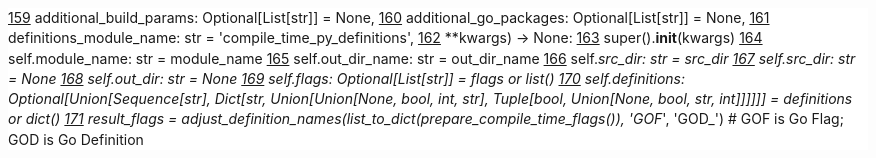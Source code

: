 </span><span id="L-159"><a href="#L-159"><span class="linenos">159</span></a>                 <span class="n">additional_build_params</span><span class="p">:</span> <span class="n">Optional</span><span class="p">[</span><span class="n">List</span><span class="p">[</span><span class="nb">str</span><span class="p">]]</span> <span class="o">=</span> <span class="kc">None</span><span class="p">,</span> 
</span><span id="L-160"><a href="#L-160"><span class="linenos">160</span></a>                 <span class="n">additional_go_packages</span><span class="p">:</span> <span class="n">Optional</span><span class="p">[</span><span class="n">List</span><span class="p">[</span><span class="nb">str</span><span class="p">]]</span> <span class="o">=</span> <span class="kc">None</span><span class="p">,</span> 
</span><span id="L-161"><a href="#L-161"><span class="linenos">161</span></a>                 <span class="n">definitions_module_name</span><span class="p">:</span> <span class="nb">str</span> <span class="o">=</span> <span class="s1">&#39;compile_time_py_definitions&#39;</span><span class="p">,</span> 
</span><span id="L-162"><a href="#L-162"><span class="linenos">162</span></a>                 <span class="o">**</span><span class="n">kwargs</span><span class="p">)</span> <span class="o">-&gt;</span> <span class="kc">None</span><span class="p">:</span>
</span><span id="L-163"><a href="#L-163"><span class="linenos">163</span></a>        <span class="nb">super</span><span class="p">()</span><span class="o">.</span><span class="fm">__init__</span><span class="p">(</span><span class="n">kwargs</span><span class="p">)</span>
</span><span id="L-164"><a href="#L-164"><span class="linenos">164</span></a>        <span class="bp">self</span><span class="o">.</span><span class="n">module_name</span><span class="p">:</span> <span class="nb">str</span> <span class="o">=</span> <span class="n">module_name</span>
</span><span id="L-165"><a href="#L-165"><span class="linenos">165</span></a>        <span class="bp">self</span><span class="o">.</span><span class="n">out_dir_name</span><span class="p">:</span> <span class="nb">str</span> <span class="o">=</span> <span class="n">out_dir_name</span>
</span><span id="L-166"><a href="#L-166"><span class="linenos">166</span></a>        <span class="bp">self</span><span class="o">.</span><span class="n">_src_dir</span><span class="p">:</span> <span class="nb">str</span> <span class="o">=</span> <span class="n">src_dir</span>
</span><span id="L-167"><a href="#L-167"><span class="linenos">167</span></a>        <span class="bp">self</span><span class="o">.</span><span class="n">src_dir</span><span class="p">:</span> <span class="nb">str</span> <span class="o">=</span> <span class="kc">None</span>
</span><span id="L-168"><a href="#L-168"><span class="linenos">168</span></a>        <span class="bp">self</span><span class="o">.</span><span class="n">out_dir</span><span class="p">:</span> <span class="nb">str</span> <span class="o">=</span> <span class="kc">None</span>
</span><span id="L-169"><a href="#L-169"><span class="linenos">169</span></a>        <span class="bp">self</span><span class="o">.</span><span class="n">flags</span><span class="p">:</span> <span class="n">Optional</span><span class="p">[</span><span class="n">List</span><span class="p">[</span><span class="nb">str</span><span class="p">]]</span> <span class="o">=</span> <span class="n">flags</span> <span class="ow">or</span> <span class="nb">list</span><span class="p">()</span>
</span><span id="L-170"><a href="#L-170"><span class="linenos">170</span></a>        <span class="bp">self</span><span class="o">.</span><span class="n">definitions</span><span class="p">:</span> <span class="n">Optional</span><span class="p">[</span><span class="n">Union</span><span class="p">[</span><span class="n">Sequence</span><span class="p">[</span><span class="nb">str</span><span class="p">],</span> <span class="n">Dict</span><span class="p">[</span><span class="nb">str</span><span class="p">,</span> <span class="n">Union</span><span class="p">[</span><span class="n">Union</span><span class="p">[</span><span class="kc">None</span><span class="p">,</span> <span class="nb">bool</span><span class="p">,</span> <span class="nb">int</span><span class="p">,</span> <span class="nb">str</span><span class="p">],</span> <span class="n">Tuple</span><span class="p">[</span><span class="nb">bool</span><span class="p">,</span> <span class="n">Union</span><span class="p">[</span><span class="kc">None</span><span class="p">,</span> <span class="nb">bool</span><span class="p">,</span> <span class="nb">str</span><span class="p">,</span> <span class="nb">int</span><span class="p">]]]]]]</span> <span class="o">=</span> <span class="n">definitions</span> <span class="ow">or</span> <span class="nb">dict</span><span class="p">()</span>
</span><span id="L-171"><a href="#L-171"><span class="linenos">171</span></a>        <span class="n">result_flags</span> <span class="o">=</span> <span class="n">adjust_definition_names</span><span class="p">(</span><span class="n">list_to_dict</span><span class="p">(</span><span class="n">prepare_compile_time_flags</span><span class="p">()),</span> <span class="s1">&#39;GOF_&#39;</span><span class="p">,</span> <span class="s1">&#39;GOD_&#39;</span><span class="p">)</span>  <span class="c1"># GOF is Go Flag; GOD is Go Definition</span>
